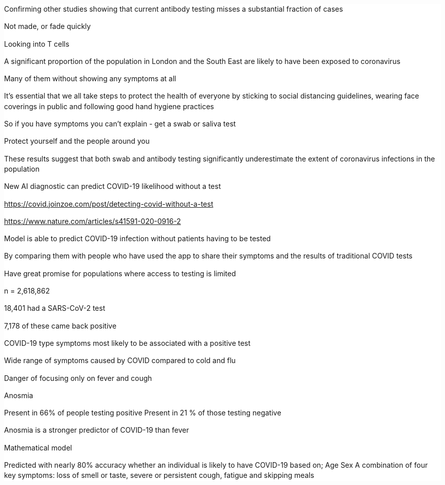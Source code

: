 Confirming other studies showing that current antibody testing misses a substantial fraction of cases
  
Not made, or fade quickly

Looking into T cells

A significant proportion of the population in London and the South East are likely to have been exposed to coronavirus

Many of them without showing any symptoms at all
 
It’s essential that we all take steps to protect the health of everyone by sticking to social distancing guidelines, wearing face coverings in public and following good hand hygiene practices

So if you have symptoms you can’t explain - get a swab or saliva test

Protect yourself and the people around you

These results suggest that both swab and antibody testing significantly underestimate the extent of coronavirus infections in the population


New AI diagnostic can predict COVID-19 likelihood without a test

https://covid.joinzoe.com/post/detecting-covid-without-a-test

https://www.nature.com/articles/s41591-020-0916-2

Model is able to predict COVID-19 infection without patients having to be tested

By comparing them with people who have used the app to share their symptoms and the results of traditional COVID tests

Have great promise for populations where access to testing is limited

n = 2,618,862

18,401 had a SARS-CoV-2 test

7,178 of these came back positive

COVID-19 type symptoms most likely to be associated with a positive test

Wide range of symptoms caused by COVID compared to cold and flu

Danger of focusing only on fever and cough

Anosmia

Present in 66% of people testing positive
Present in 21 % of those testing negative 

Anosmia is a stronger predictor of COVID-19 than fever

Mathematical model

Predicted with nearly 80% accuracy whether an individual is likely to have COVID-19 based on;
Age
Sex
A combination of four key symptoms: loss of smell or taste, severe or persistent cough, fatigue and skipping meals

